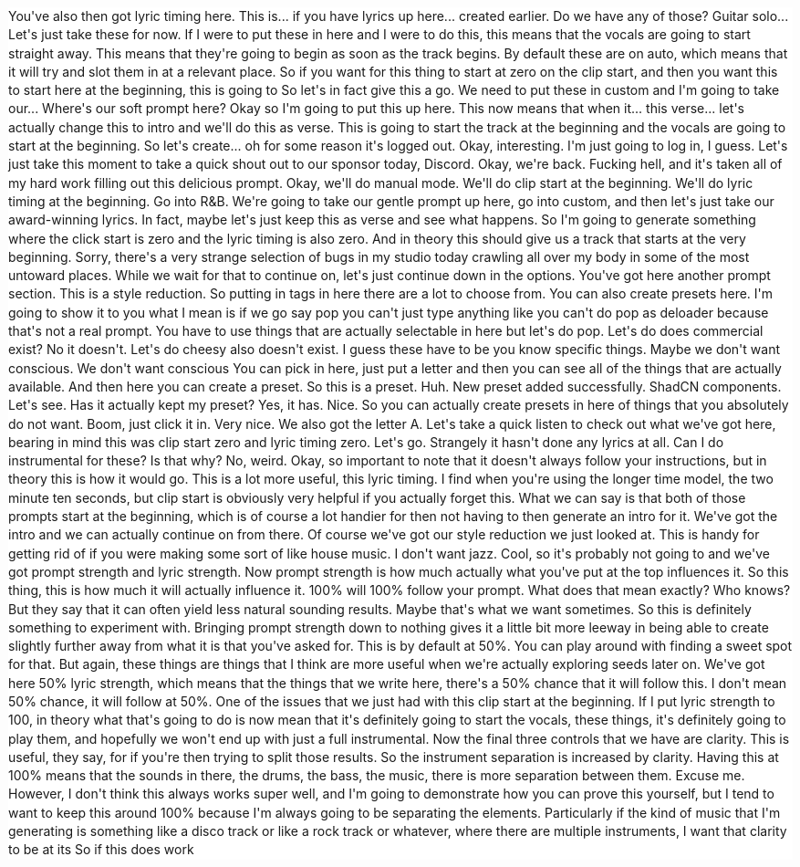 You've also then got lyric timing here. This is... if you have lyrics up here... created earlier. Do we have any of those? Guitar solo... Let's just take these for now. If I were to put these in here and I were to do this, this means that the vocals are going to start straight away. This means that they're going to begin as soon as the track begins. By default these are on auto, which means that it will try and slot them in at a relevant place. So if you want for this thing to start at zero on the clip start, and then you want this to start here at the beginning, this is going to So let's in fact give this a go. We need to put these in custom and I'm going to take our... Where's our soft prompt here? Okay so I'm going to put this up here. This now means that when it... this verse... let's actually change this to intro and we'll do this as verse. This is going to start the track at the beginning and the vocals are going to start at the beginning. So let's create... oh for some reason it's logged out. Okay, interesting. I'm just going to log in, I guess. Let's just take this moment to take a quick shout out to our sponsor today, Discord. Okay, we're back. Fucking hell, and it's taken all of my hard work filling out this delicious prompt. Okay, we'll do manual mode. We'll do clip start at the beginning. We'll do lyric timing at the beginning. Go into R&B. We're going to take our gentle prompt up here, go into custom, and then let's just take our award-winning lyrics. In fact, maybe let's just keep this as verse and see what happens. So I'm going to generate something where the click start is zero and the lyric timing is also zero. And in theory this should give us a track that starts at the very beginning. Sorry, there's a very strange selection of bugs in my studio today crawling all over my body in some of the most untoward places. While we wait for that to continue on, let's just continue down in the options. You've got here another prompt section. This is a style reduction. So putting in tags in here there are a lot to choose from. You can also create presets here. I'm going to show it to you what I mean is if we go say pop you can't just type anything like you can't do pop as deloader because that's not a real prompt. You have to use things that are actually selectable in here but let's do pop. Let's do does commercial exist? No it doesn't. Let's do cheesy also doesn't exist. I guess these have to be you know specific things. Maybe we don't want conscious. We don't want conscious You can pick in here, just put a letter and then you can see all of the things that are actually available. And then here you can create a preset. So this is a preset. Huh. New preset added successfully. ShadCN components. Let's see. Has it actually kept my preset? Yes, it has. Nice. So you can actually create presets in here of things that you absolutely do not want. Boom, just click it in. Very nice. We also got the letter A. Let's take a quick listen to check out what we've got here, bearing in mind this was clip start zero and lyric timing zero. Let's go. Strangely it hasn't done any lyrics at all. Can I do instrumental for these? Is that why? No, weird. Okay, so important to note that it doesn't always follow your instructions, but in theory this is how it would go. This is a lot more useful, this lyric timing. I find when you're using the longer time model, the two minute ten seconds, but clip start is obviously very helpful if you actually forget this. What we can say is that both of those prompts start at the beginning, which is of course a lot handier for then not having to then generate an intro for it. We've got the intro and we can actually continue on from there. Of course we've got our style reduction we just looked at. This is handy for getting rid of if you were making some sort of like house music. I don't want jazz. Cool, so it's probably not going to and we've got prompt strength and lyric strength. Now prompt strength is how much actually what you've put at the top influences it. So this thing, this is how much it will actually influence it. 100% will 100% follow your prompt. What does that mean exactly? Who knows? But they say that it can often yield less natural sounding results. Maybe that's what we want sometimes. So this is definitely something to experiment with. Bringing prompt strength down to nothing gives it a little bit more leeway in being able to create slightly further away from what it is that you've asked for. This is by default at 50%. You can play around with finding a sweet spot for that. But again, these things are things that I think are more useful when we're actually exploring seeds later on. We've got here 50% lyric strength, which means that the things that we write here, there's a 50% chance that it will follow this. I don't mean 50% chance, it will follow at 50%. One of the issues that we just had with this clip start at the beginning. If I put lyric strength to 100, in theory what that's going to do is now mean that it's definitely going to start the vocals, these things, it's definitely going to play them, and hopefully we won't end up with just a full instrumental. Now the final three controls that we have are clarity. This is useful, they say, for if you're then trying to split those results. So the instrument separation is increased by clarity. Having this at 100% means that the sounds in there, the drums, the bass, the music, there is more separation between them. Excuse me. However, I don't think this always works super well, and I'm going to demonstrate how you can prove this yourself, but I tend to want to keep this around 100% because I'm always going to be separating the elements. Particularly if the kind of music that I'm generating is something like a disco track or like a rock track or whatever, where there are multiple instruments, I want that clarity to be at its So if this does work